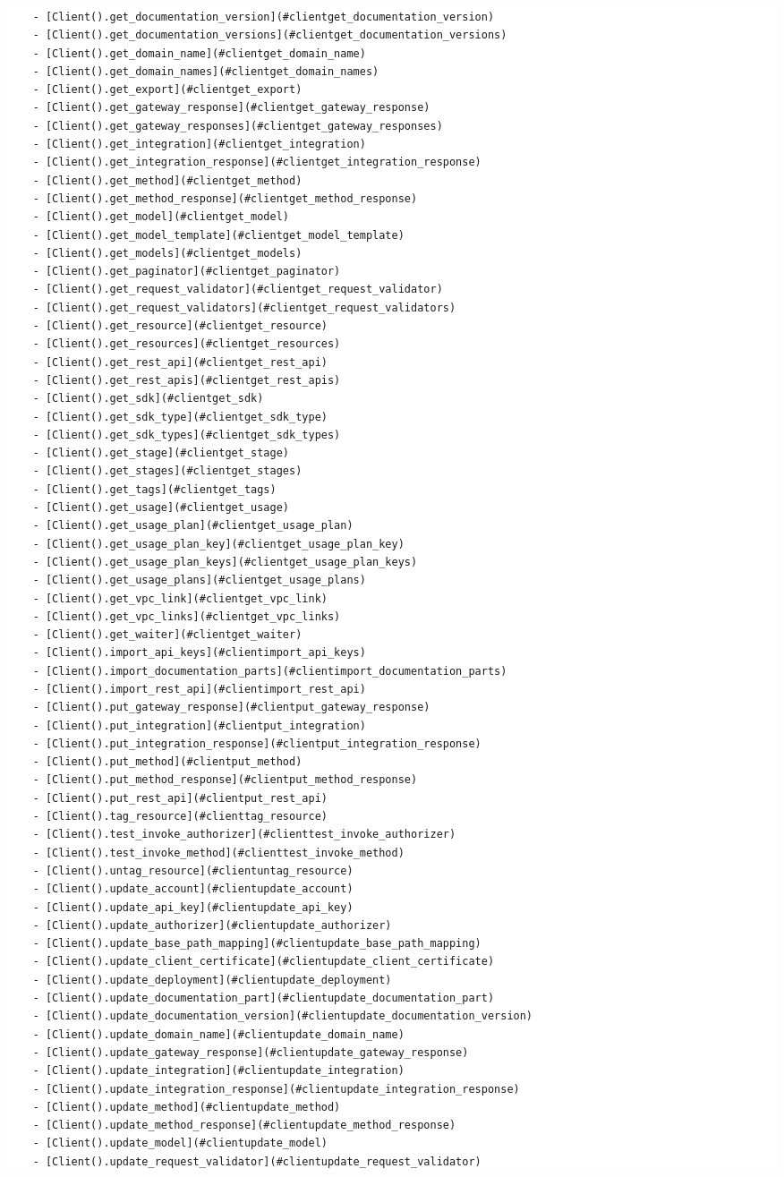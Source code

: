         - [Client().get_documentation_version](#clientget_documentation_version)
        - [Client().get_documentation_versions](#clientget_documentation_versions)
        - [Client().get_domain_name](#clientget_domain_name)
        - [Client().get_domain_names](#clientget_domain_names)
        - [Client().get_export](#clientget_export)
        - [Client().get_gateway_response](#clientget_gateway_response)
        - [Client().get_gateway_responses](#clientget_gateway_responses)
        - [Client().get_integration](#clientget_integration)
        - [Client().get_integration_response](#clientget_integration_response)
        - [Client().get_method](#clientget_method)
        - [Client().get_method_response](#clientget_method_response)
        - [Client().get_model](#clientget_model)
        - [Client().get_model_template](#clientget_model_template)
        - [Client().get_models](#clientget_models)
        - [Client().get_paginator](#clientget_paginator)
        - [Client().get_request_validator](#clientget_request_validator)
        - [Client().get_request_validators](#clientget_request_validators)
        - [Client().get_resource](#clientget_resource)
        - [Client().get_resources](#clientget_resources)
        - [Client().get_rest_api](#clientget_rest_api)
        - [Client().get_rest_apis](#clientget_rest_apis)
        - [Client().get_sdk](#clientget_sdk)
        - [Client().get_sdk_type](#clientget_sdk_type)
        - [Client().get_sdk_types](#clientget_sdk_types)
        - [Client().get_stage](#clientget_stage)
        - [Client().get_stages](#clientget_stages)
        - [Client().get_tags](#clientget_tags)
        - [Client().get_usage](#clientget_usage)
        - [Client().get_usage_plan](#clientget_usage_plan)
        - [Client().get_usage_plan_key](#clientget_usage_plan_key)
        - [Client().get_usage_plan_keys](#clientget_usage_plan_keys)
        - [Client().get_usage_plans](#clientget_usage_plans)
        - [Client().get_vpc_link](#clientget_vpc_link)
        - [Client().get_vpc_links](#clientget_vpc_links)
        - [Client().get_waiter](#clientget_waiter)
        - [Client().import_api_keys](#clientimport_api_keys)
        - [Client().import_documentation_parts](#clientimport_documentation_parts)
        - [Client().import_rest_api](#clientimport_rest_api)
        - [Client().put_gateway_response](#clientput_gateway_response)
        - [Client().put_integration](#clientput_integration)
        - [Client().put_integration_response](#clientput_integration_response)
        - [Client().put_method](#clientput_method)
        - [Client().put_method_response](#clientput_method_response)
        - [Client().put_rest_api](#clientput_rest_api)
        - [Client().tag_resource](#clienttag_resource)
        - [Client().test_invoke_authorizer](#clienttest_invoke_authorizer)
        - [Client().test_invoke_method](#clienttest_invoke_method)
        - [Client().untag_resource](#clientuntag_resource)
        - [Client().update_account](#clientupdate_account)
        - [Client().update_api_key](#clientupdate_api_key)
        - [Client().update_authorizer](#clientupdate_authorizer)
        - [Client().update_base_path_mapping](#clientupdate_base_path_mapping)
        - [Client().update_client_certificate](#clientupdate_client_certificate)
        - [Client().update_deployment](#clientupdate_deployment)
        - [Client().update_documentation_part](#clientupdate_documentation_part)
        - [Client().update_documentation_version](#clientupdate_documentation_version)
        - [Client().update_domain_name](#clientupdate_domain_name)
        - [Client().update_gateway_response](#clientupdate_gateway_response)
        - [Client().update_integration](#clientupdate_integration)
        - [Client().update_integration_response](#clientupdate_integration_response)
        - [Client().update_method](#clientupdate_method)
        - [Client().update_method_response](#clientupdate_method_response)
        - [Client().update_model](#clientupdate_model)
        - [Client().update_request_validator](#clientupdate_request_validator)